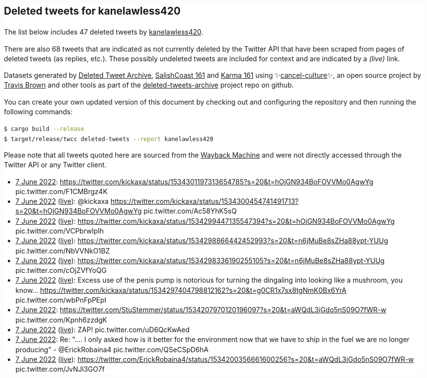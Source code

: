 ## Deleted tweets for kanelawless420

The list below includes 47 deleted tweets by
[kanelawless420](https://twitter.com/kanelawless420).

There are also 68 tweets that are indicated as not currently
deleted by the Twitter API that have been scraped from pages of deleted tweets (as replies, etc.).
These possibly undeleted tweets are included for context and are indicated by a _(live)_ link.

Datasets generated by [Deleted Tweet Archive](https://twitter.com/deletedtweet161), [SalishCoast 161](https://twitter.com/SalishCoastA) and [Karma 161](https://twitter.com/KarmaOneSixOne) using ✨[cancel-culture](https://github.com/travisbrown/cancel-culture)✨, an open source project by [Travis Brown](https://twitter.com/travisbrown) and other tools as part of the [deleted-tweets-archive](https://github.com/salcoast/deleted-tweets-archive/) project repo on github.

You can create your own updated version of this document by checking out and configuring the
repository and then running the following commands:

```bash
$ cargo build --release
$ target/release/twcc deleted-tweets --report kanelawless420
```

Please note that all tweets quoted here are sourced from the
[Wayback Machine](https://web.archive.org) and were not directly accessed through the Twitter API or
any Twitter client.

* [ 7 June 2022](https://web.archive.org/web/20220607223058/https://twitter.com/kanelawless420/status/1534301863176290304): https://twitter.com/kickaxa/status/1534301197313654785?s=20&t=hOjGN934BoFOVVMo0AgwYg  pic.twitter.com/F1CMBrgz4K
* [ 7 June 2022](https://web.archive.org/web/20220607223058/https://twitter.com/kanelawless420/status/1534301863176290304) ([live](https://twitter.com/kanelawless420/status/1534300616293593096)): @kickaxa    https://twitter.com/kickaxa/status/1534300454741491713?s=20&t=hOjGN934BoFOVVMo0AgwYg  pic.twitter.com/Ac58YhK5sQ
* [ 7 June 2022](https://web.archive.org/web/20220607223058/https://twitter.com/kanelawless420/status/1534301863176290304) ([live](https://twitter.com/kanelawless420/status/1534300166660018176)): https://twitter.com/kickaxa/status/1534299447135547394?s=20&t=hOjGN934BoFOVVMo0AgwYg  pic.twitter.com/VCPbrwIpIh
* [ 7 June 2022](https://web.archive.org/web/20220607223058/https://twitter.com/kanelawless420/status/1534301863176290304) ([live](https://twitter.com/kanelawless420/status/1534299147435646976)): https://twitter.com/kickaxa/status/1534298866442452993?s=20&t=n6jMuBe8sZHa88ypt-YUUg  pic.twitter.com/NbVVNkO1BZ
* [ 7 June 2022](https://web.archive.org/web/20220607223058/https://twitter.com/kanelawless420/status/1534301863176290304) ([live](https://twitter.com/kanelawless420/status/1534298505199734784)): https://twitter.com/kickaxa/status/1534298336190255105?s=20&t=n6jMuBe8sZHa88ypt-YUUg  pic.twitter.com/cOjZVfYoQG
* [ 7 June 2022](https://web.archive.org/web/20220607223058/https://twitter.com/kanelawless420/status/1534301863176290304) ([live](https://twitter.com/kanelawless420/status/1534297878901964800)): Excess use of the penis pump is notorious for turning the dingaling into looking like a mushroom, you know...   https://twitter.com/kickaxa/status/1534297404798812162?s=20&t=g0CR1x7sx8tgNmK0Bx6YrA  pic.twitter.com/wbPnFpPEpI
* [ 7 June 2022](https://web.archive.org/web/20220607162232/https://twitter.com/kanelawless420/status/1534209035674734597): https://twitter.com/StuStemmer/status/1534207970120196097?s=20&t=aWQdL3iGdo5nS09O7fWR-w  pic.twitter.com/Kpnh6zzdgK
* [ 7 June 2022](https://web.archive.org/web/20220607162232/https://twitter.com/kanelawless420/status/1534209035674734597) ([live](https://twitter.com/kanelawless420/status/1534204832575258624)): ZAP! pic.twitter.com/uD6QcKwAed
* [ 7 June 2022](https://web.archive.org/web/20220607154950/https://twitter.com/kanelawless420/status/1534200890403454977): Re: ".... I only asked how is it better for the environment now that we have to ship in the fuel we are no longer producing" - @ErickRobaina4  pic.twitter.com/QSeCSpD6hA
* [ 7 June 2022](https://web.archive.org/web/20220607154950/https://twitter.com/kanelawless420/status/1534200890403454977) ([live](https://twitter.com/kanelawless420/status/1534200657963585539)): https://twitter.com/ErickRobaina4/status/1534200356661600256?s=20&t=aWQdL3iGdo5nS09O7fWR-w  pic.twitter.com/JvNJl3GO7f